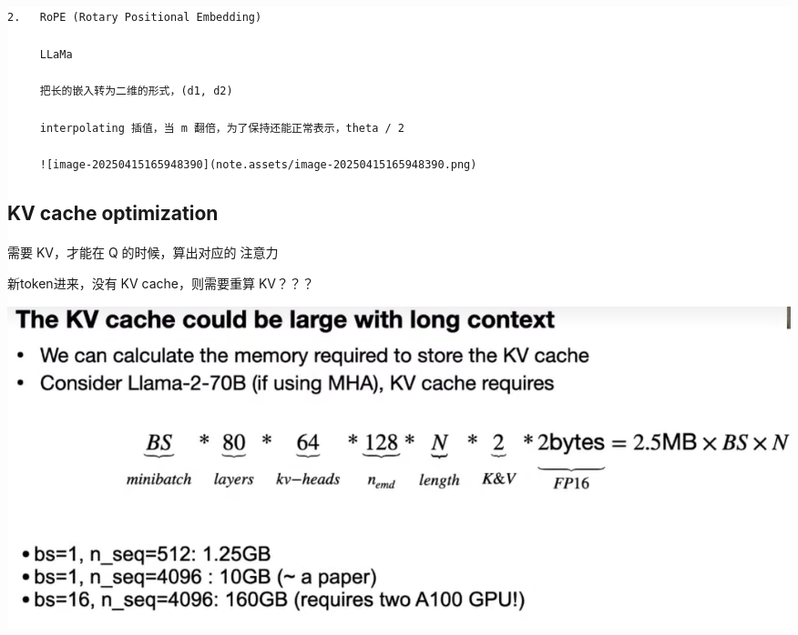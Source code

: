     2.   RoPE (Rotary Positional Embedding)

         LLaMa

         把长的嵌入转为二维的形式，(d1, d2)

         interpolating 插值，当 m 翻倍，为了保持还能正常表示，theta / 2

         ![image-20250415165948390](note.assets/image-20250415165948390.png)

## KV cache optimization

需要 KV，才能在 Q 的时候，算出对应的 注意力

新token进来，没有 KV cache，则需要重算 KV？？？

![image-20250416021940775](note.assets/image-20250416021940775.png)
